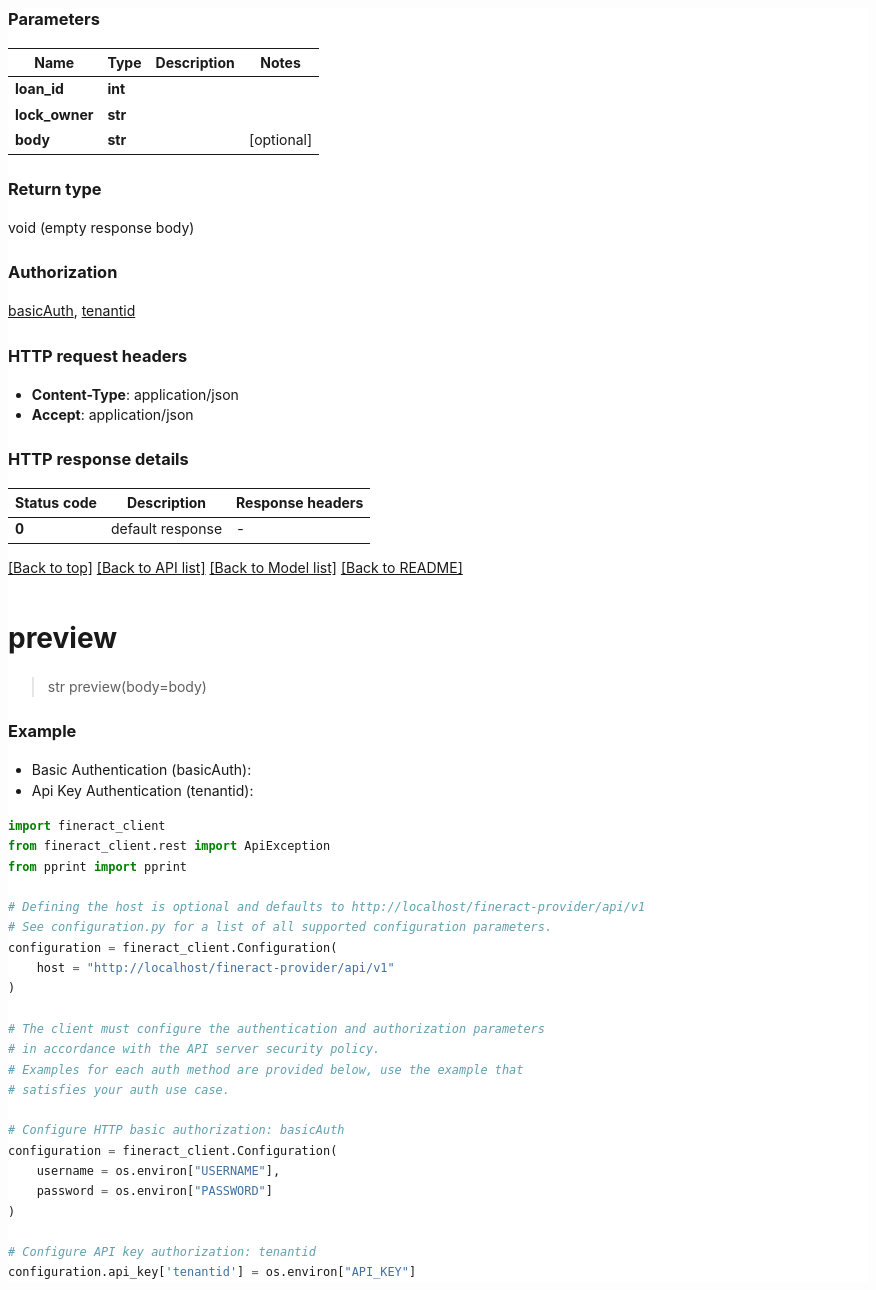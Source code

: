 

### Parameters


Name | Type | Description  | Notes
------------- | ------------- | ------------- | -------------
 **loan_id** | **int**|  | 
 **lock_owner** | **str**|  | 
 **body** | **str**|  | [optional] 

### Return type

void (empty response body)

### Authorization

[basicAuth](../README.md#basicAuth), [tenantid](../README.md#tenantid)

### HTTP request headers

 - **Content-Type**: application/json
 - **Accept**: application/json

### HTTP response details

| Status code | Description | Response headers |
|-------------|-------------|------------------|
**0** | default response |  -  |

[[Back to top]](#) [[Back to API list]](../README.md#documentation-for-api-endpoints) [[Back to Model list]](../README.md#documentation-for-models) [[Back to README]](../README.md)

# **preview**
> str preview(body=body)



### Example

* Basic Authentication (basicAuth):
* Api Key Authentication (tenantid):

```python
import fineract_client
from fineract_client.rest import ApiException
from pprint import pprint

# Defining the host is optional and defaults to http://localhost/fineract-provider/api/v1
# See configuration.py for a list of all supported configuration parameters.
configuration = fineract_client.Configuration(
    host = "http://localhost/fineract-provider/api/v1"
)

# The client must configure the authentication and authorization parameters
# in accordance with the API server security policy.
# Examples for each auth method are provided below, use the example that
# satisfies your auth use case.

# Configure HTTP basic authorization: basicAuth
configuration = fineract_client.Configuration(
    username = os.environ["USERNAME"],
    password = os.environ["PASSWORD"]
)

# Configure API key authorization: tenantid
configuration.api_key['tenantid'] = os.environ["API_KEY"]
```